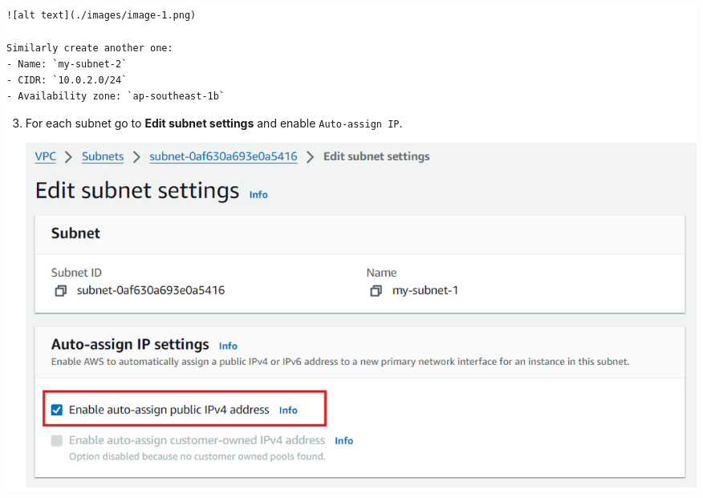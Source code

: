     ![alt text](./images/image-1.png)

    Similarly create another one:    
    - Name: `my-subnet-2`
    - CIDR: `10.0.2.0/24`
    - Availability zone: `ap-southeast-1b`

3. For each subnet go to **Edit subnet settings** and enable `Auto-assign IP`.

    ![alt text](./images/image-3.png)
